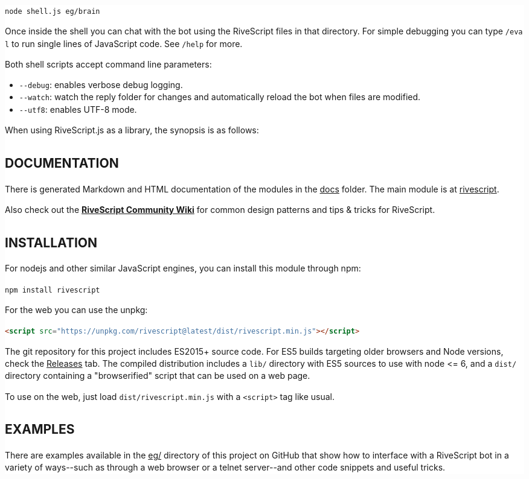 ```bash
node shell.js eg/brain
```

Once inside the shell you can chat with the bot using the RiveScript files in
that directory. For simple debugging you can type `/eval` to run single lines
of JavaScript code. See `/help` for more.

Both shell scripts accept command line parameters:

* `--debug`: enables verbose debug logging.
* `--watch`: watch the reply folder for changes and automatically reload the
  bot when files are modified.
* `--utf8`: enables UTF-8 mode.

When using RiveScript.js as a library, the synopsis is as follows:

## DOCUMENTATION

There is generated Markdown and HTML documentation of the modules in the
[docs](https://github.com/aichaos/rivescript-js/tree/master/docs) folder.
The main module is at [rivescript](https://github.com/aichaos/rivescript-js/blob/master/docs/rivescript.md).

Also check out the [**RiveScript Community Wiki**](https://github.com/aichaos/rivescript/wiki)
for common design patterns and tips & tricks for RiveScript.

## INSTALLATION

For nodejs and other similar JavaScript engines, you can install this module
through npm:

`npm install rivescript`

For the web you can use the unpkg:

```html
<script src="https://unpkg.com/rivescript@latest/dist/rivescript.min.js"></script>
```

The git repository for this project includes ES2015+ source code. For
ES5 builds targeting older browsers and Node versions, check the
[Releases](https://github.com/aichaos/rivescript-js/releases) tab. The compiled
distribution includes a `lib/` directory with ES5 sources to use with
node <= 6, and a `dist/` directory containing a "browserified" script that can be
used on a web page.

To use on the web, just load `dist/rivescript.min.js` with a `<script>` tag
like usual.

## EXAMPLES

There are examples available in the
[eg/](https://github.com/aichaos/rivescript-js/tree/master/eg) directory of
this project on GitHub that show how to interface with a RiveScript bot in
a variety of ways--such as through a web browser or a telnet server--and other
code snippets and useful tricks.
